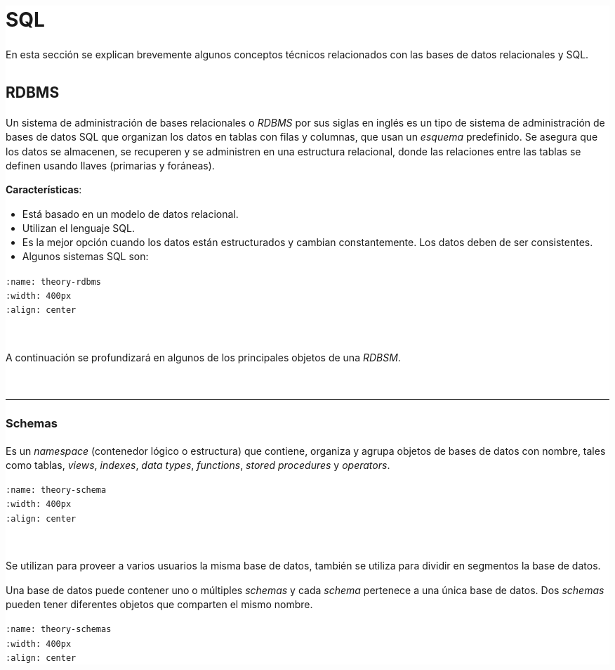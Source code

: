 # SQL

En esta sección se explican brevemente algunos conceptos técnicos relacionados con las bases de datos relacionales y SQL.

##  RDBMS

Un sistema de administración de bases relacionales o _RDBMS_ por sus siglas en inglés es un tipo de sistema de administración de bases de datos SQL que organizan los datos en tablas con filas y columnas, que usan un _esquema_ predefinido. Se asegura que los datos se almacenen, se recuperen y se administren en una estructura relacional, donde las relaciones entre las tablas se definen usando llaves (primarias y foráneas).

**Características**:
- Está basado en un modelo de datos relacional. 
- Utilizan el lenguaje SQL.
- Es la mejor opción cuando los datos están estructurados y cambian constantemente. Los datos deben de ser consistentes. 
- Algunos sistemas SQL son:

```{image} ../images/theory-rdbms.png
:name: theory-rdbms
:width: 400px
:align: center
```

<br/>

A continuación se profundizará en algunos de los principales objetos de una _RDBSM_.

<br/>

---
### Schemas

Es un _namespace_ (contenedor lógico o estructura) que contiene, organiza y agrupa objetos de bases de datos con nombre, tales como tablas, _views_, *indexes*, _data types_, *functions*, *stored procedures* y *operators*. 

```{image} ../images/theory-schema.png
:name: theory-schema
:width: 400px
:align: center
```

<br/>

Se utilizan para proveer a varios usuarios la misma base de datos, también se utiliza para dividir en segmentos la base de datos.

Una base de datos puede contener uno o múltiples _schemas_ y cada _schema_ pertenece a una única base de datos. Dos _schemas_ pueden tener diferentes objetos que comparten el mismo nombre.

```{image} ../images/theory-schemas.png
:name: theory-schemas
:width: 400px
:align: center
```
